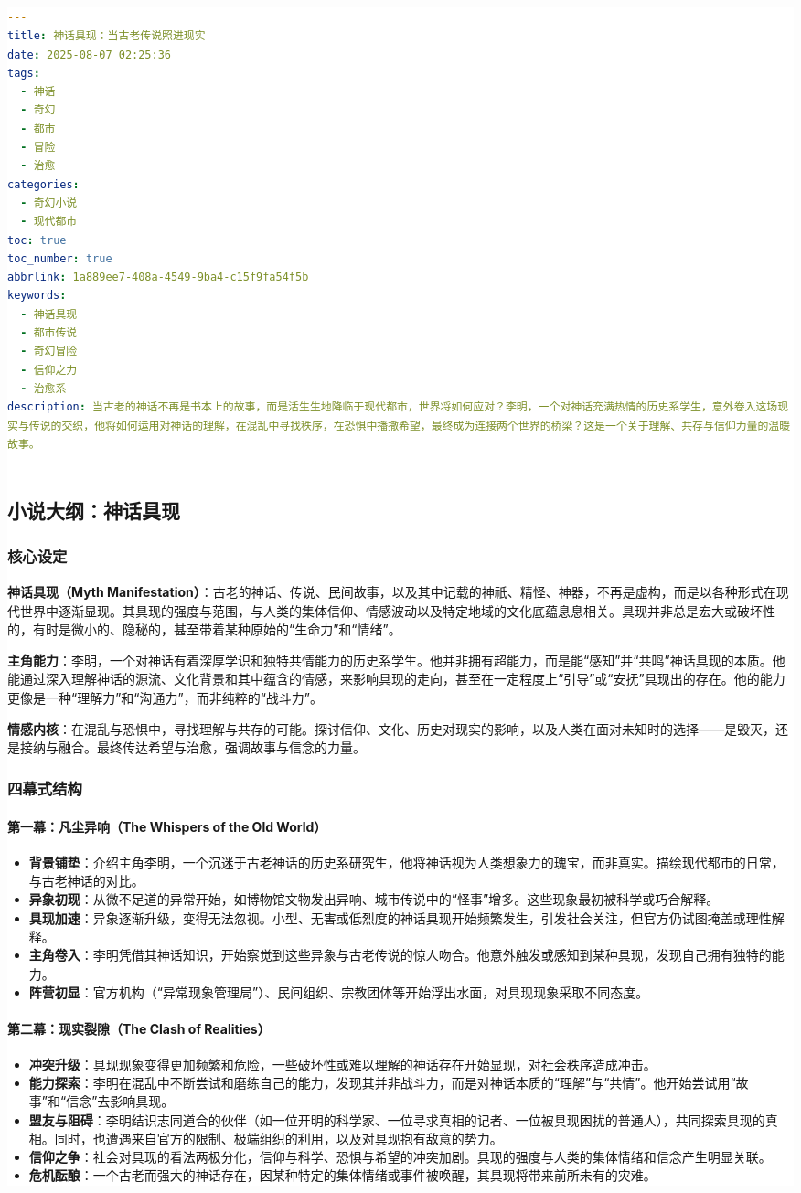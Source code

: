 ```yaml
---
title: 神话具现：当古老传说照进现实
date: 2025-08-07 02:25:36
tags:
  - 神话
  - 奇幻
  - 都市
  - 冒险
  - 治愈
categories:
  - 奇幻小说
  - 现代都市
toc: true
toc_number: true
abbrlink: 1a889ee7-408a-4549-9ba4-c15f9fa54f5b
keywords:
  - 神话具现
  - 都市传说
  - 奇幻冒险
  - 信仰之力
  - 治愈系
description: 当古老的神话不再是书本上的故事，而是活生生地降临于现代都市，世界将如何应对？李明，一个对神话充满热情的历史系学生，意外卷入这场现实与传说的交织，他将如何运用对神话的理解，在混乱中寻找秩序，在恐惧中播撒希望，最终成为连接两个世界的桥梁？这是一个关于理解、共存与信仰力量的温暖故事。
---
```


## 小说大纲：神话具现

### 核心设定

**神话具现（Myth Manifestation）**：古老的神话、传说、民间故事，以及其中记载的神祇、精怪、神器，不再是虚构，而是以各种形式在现代世界中逐渐显现。其具现的强度与范围，与人类的集体信仰、情感波动以及特定地域的文化底蕴息息相关。具现并非总是宏大或破坏性的，有时是微小的、隐秘的，甚至带着某种原始的“生命力”和“情绪”。

**主角能力**：李明，一个对神话有着深厚学识和独特共情能力的历史系学生。他并非拥有超能力，而是能“感知”并“共鸣”神话具现的本质。他能通过深入理解神话的源流、文化背景和其中蕴含的情感，来影响具现的走向，甚至在一定程度上“引导”或“安抚”具现出的存在。他的能力更像是一种“理解力”和“沟通力”，而非纯粹的“战斗力”。

**情感内核**：在混乱与恐惧中，寻找理解与共存的可能。探讨信仰、文化、历史对现实的影响，以及人类在面对未知时的选择——是毁灭，还是接纳与融合。最终传达希望与治愈，强调故事与信念的力量。

### 四幕式结构

#### 第一幕：凡尘异响（The Whispers of the Old World）

*   **背景铺垫**：介绍主角李明，一个沉迷于古老神话的历史系研究生，他将神话视为人类想象力的瑰宝，而非真实。描绘现代都市的日常，与古老神话的对比。
*   **异象初现**：从微不足道的异常开始，如博物馆文物发出异响、城市传说中的“怪事”增多。这些现象最初被科学或巧合解释。
*   **具现加速**：异象逐渐升级，变得无法忽视。小型、无害或低烈度的神话具现开始频繁发生，引发社会关注，但官方仍试图掩盖或理性解释。
*   **主角卷入**：李明凭借其神话知识，开始察觉到这些异象与古老传说的惊人吻合。他意外触发或感知到某种具现，发现自己拥有独特的能力。
*   **阵营初显**：官方机构（“异常现象管理局”）、民间组织、宗教团体等开始浮出水面，对具现现象采取不同态度。

#### 第二幕：现实裂隙（The Clash of Realities）

*   **冲突升级**：具现现象变得更加频繁和危险，一些破坏性或难以理解的神话存在开始显现，对社会秩序造成冲击。
*   **能力探索**：李明在混乱中不断尝试和磨练自己的能力，发现其并非战斗力，而是对神话本质的“理解”与“共情”。他开始尝试用“故事”和“信念”去影响具现。
*   **盟友与阻碍**：李明结识志同道合的伙伴（如一位开明的科学家、一位寻求真相的记者、一位被具现困扰的普通人），共同探索具现的真相。同时，也遭遇来自官方的限制、极端组织的利用，以及对具现抱有敌意的势力。
*   **信仰之争**：社会对具现的看法两极分化，信仰与科学、恐惧与希望的冲突加剧。具现的强度与人类的集体情绪和信念产生明显关联。
*   **危机酝酿**：一个古老而强大的神话存在，因某种特定的集体情绪或事件被唤醒，其具现将带来前所未有的灾难。
